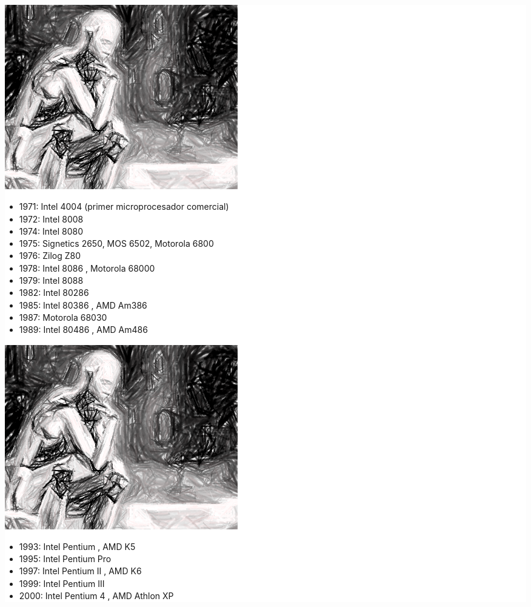 ![](img/Historia_microprocesadores109.png)

- 1971:  Intel 4004  \(primer microprocesador comercial\)
- 1972:  Intel 8008
- 1974:  Intel 8080
- 1975: Signetics 2650, MOS 6502,  Motorola 6800
- 1976:  Zilog   Z80
- 1978:  Intel 8086 ,  Motorola 68000
- 1979:  Intel 8088
- 1982:  Intel 80286
- 1985:  Intel 80386 ,  AMD Am386
- 1987:  Motorola 68030
- 1989:  Intel 80486 , AMD Am486

![](img/Historia_microprocesadores110.png)

- 1993:  Intel Pentium ,  AMD K5
- 1995: Intel Pentium Pro
- 1997:  Intel Pentium II ,  AMD K6
- 1999:  Intel Pentium III
- 2000:  Intel Pentium 4 ,  AMD   Athlon   XP
